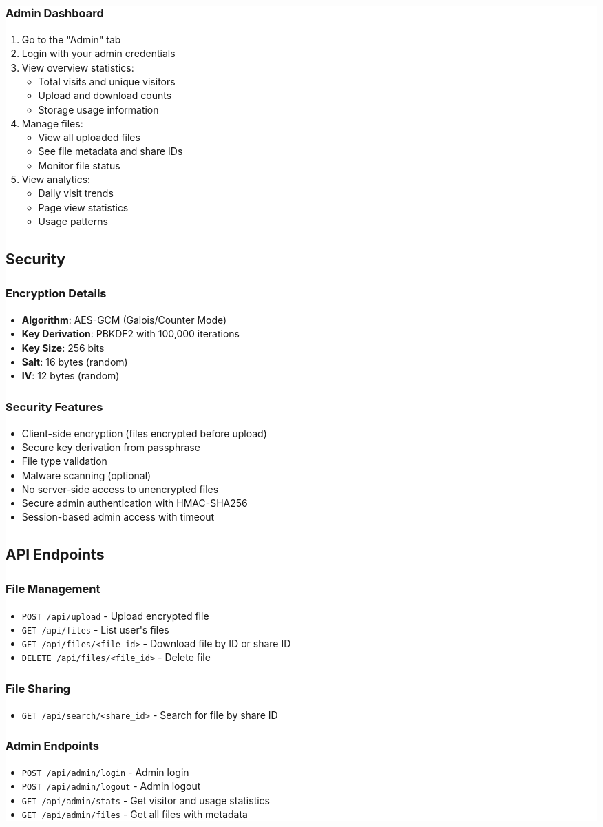 ### Admin Dashboard

1. Go to the "Admin" tab
2. Login with your admin credentials
3. View overview statistics:
   - Total visits and unique visitors
   - Upload and download counts
   - Storage usage information
4. Manage files:
   - View all uploaded files
   - See file metadata and share IDs
   - Monitor file status
5. View analytics:
   - Daily visit trends
   - Page view statistics
   - Usage patterns

## Security

### Encryption Details
- **Algorithm**: AES-GCM (Galois/Counter Mode)
- **Key Derivation**: PBKDF2 with 100,000 iterations
- **Key Size**: 256 bits
- **Salt**: 16 bytes (random)
- **IV**: 12 bytes (random)

### Security Features
- Client-side encryption (files encrypted before upload)
- Secure key derivation from passphrase
- File type validation
- Malware scanning (optional)
- No server-side access to unencrypted files
- Secure admin authentication with HMAC-SHA256
- Session-based admin access with timeout

## API Endpoints

### File Management
- `POST /api/upload` - Upload encrypted file
- `GET /api/files` - List user's files
- `GET /api/files/<file_id>` - Download file by ID or share ID
- `DELETE /api/files/<file_id>` - Delete file

### File Sharing
- `GET /api/search/<share_id>` - Search for file by share ID

### Admin Endpoints
- `POST /api/admin/login` - Admin login
- `POST /api/admin/logout` - Admin logout
- `GET /api/admin/stats` - Get visitor and usage statistics
- `GET /api/admin/files` - Get all files with metadata
